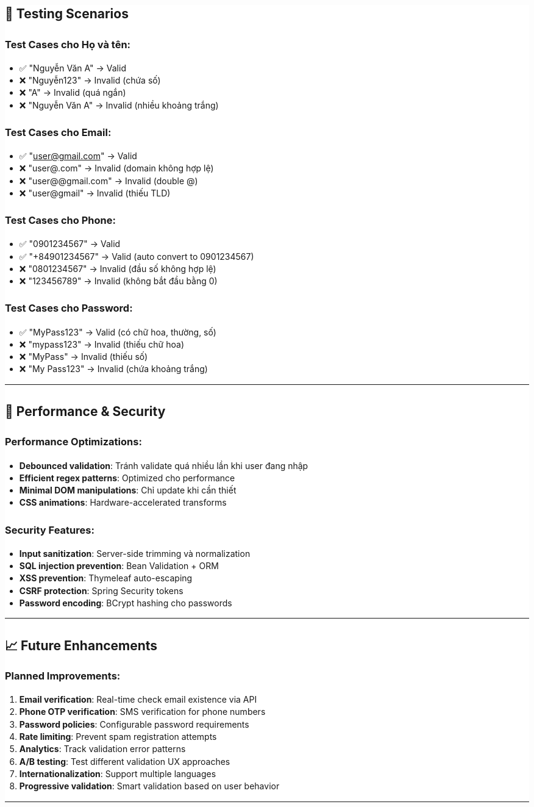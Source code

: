 
## 🧪 Testing Scenarios

### **Test Cases cho Họ và tên:**
- ✅ "Nguyễn Văn A" → Valid
- ❌ "Nguyễn123" → Invalid (chứa số)
- ❌ "A" → Invalid (quá ngắn)
- ❌ "Nguyễn  Văn  A" → Invalid (nhiều khoảng trắng)

### **Test Cases cho Email:**
- ✅ "user@gmail.com" → Valid
- ❌ "user@.com" → Invalid (domain không hợp lệ)
- ❌ "user@@gmail.com" → Invalid (double @)
- ❌ "user@gmail" → Invalid (thiếu TLD)

### **Test Cases cho Phone:**
- ✅ "0901234567" → Valid
- ✅ "+84901234567" → Valid (auto convert to 0901234567)
- ❌ "0801234567" → Invalid (đầu số không hợp lệ)
- ❌ "123456789" → Invalid (không bắt đầu bằng 0)

### **Test Cases cho Password:**
- ✅ "MyPass123" → Valid (có chữ hoa, thường, số)
- ❌ "mypass123" → Invalid (thiếu chữ hoa)
- ❌ "MyPass" → Invalid (thiếu số)
- ❌ "My Pass123" → Invalid (chứa khoảng trắng)

---

## 🚀 Performance & Security

### **Performance Optimizations:**
- **Debounced validation**: Tránh validate quá nhiều lần khi user đang nhập
- **Efficient regex patterns**: Optimized cho performance
- **Minimal DOM manipulations**: Chỉ update khi cần thiết
- **CSS animations**: Hardware-accelerated transforms

### **Security Features:**
- **Input sanitization**: Server-side trimming và normalization
- **SQL injection prevention**: Bean Validation + ORM
- **XSS prevention**: Thymeleaf auto-escaping
- **CSRF protection**: Spring Security tokens
- **Password encoding**: BCrypt hashing cho passwords

---

## 📈 Future Enhancements

### **Planned Improvements:**
1. **Email verification**: Real-time check email existence via API
2. **Phone OTP verification**: SMS verification for phone numbers  
3. **Password policies**: Configurable password requirements
4. **Rate limiting**: Prevent spam registration attempts
5. **Analytics**: Track validation error patterns
6. **A/B testing**: Test different validation UX approaches
7. **Internationalization**: Support multiple languages
8. **Progressive validation**: Smart validation based on user behavior

---